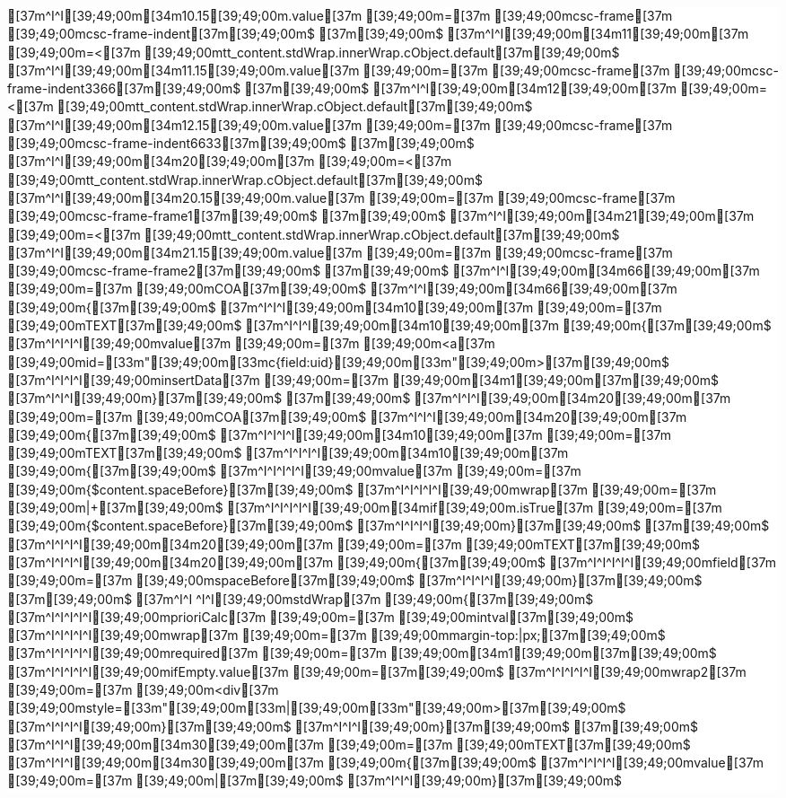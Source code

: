[37m^I^I[39;49;00m[34m10.15[39;49;00m.value[37m [39;49;00m=[37m [39;49;00mcsc-frame[37m [39;49;00mcsc-frame-indent[37m[39;49;00m$
[37m[39;49;00m$
[37m^I^I[39;49;00m[34m11[39;49;00m[37m [39;49;00m=<[37m [39;49;00mtt_content.stdWrap.innerWrap.cObject.default[37m[39;49;00m$
[37m^I^I[39;49;00m[34m11.15[39;49;00m.value[37m [39;49;00m=[37m [39;49;00mcsc-frame[37m [39;49;00mcsc-frame-indent3366[37m[39;49;00m$
[37m[39;49;00m$
[37m^I^I[39;49;00m[34m12[39;49;00m[37m [39;49;00m=<[37m [39;49;00mtt_content.stdWrap.innerWrap.cObject.default[37m[39;49;00m$
[37m^I^I[39;49;00m[34m12.15[39;49;00m.value[37m [39;49;00m=[37m [39;49;00mcsc-frame[37m [39;49;00mcsc-frame-indent6633[37m[39;49;00m$
[37m[39;49;00m$
[37m^I^I[39;49;00m[34m20[39;49;00m[37m [39;49;00m=<[37m [39;49;00mtt_content.stdWrap.innerWrap.cObject.default[37m[39;49;00m$
[37m^I^I[39;49;00m[34m20.15[39;49;00m.value[37m [39;49;00m=[37m [39;49;00mcsc-frame[37m [39;49;00mcsc-frame-frame1[37m[39;49;00m$
[37m[39;49;00m$
[37m^I^I[39;49;00m[34m21[39;49;00m[37m [39;49;00m=<[37m [39;49;00mtt_content.stdWrap.innerWrap.cObject.default[37m[39;49;00m$
[37m^I^I[39;49;00m[34m21.15[39;49;00m.value[37m [39;49;00m=[37m [39;49;00mcsc-frame[37m [39;49;00mcsc-frame-frame2[37m[39;49;00m$
[37m[39;49;00m$
[37m^I^I[39;49;00m[34m66[39;49;00m[37m [39;49;00m=[37m [39;49;00mCOA[37m[39;49;00m$
[37m^I^I[39;49;00m[34m66[39;49;00m[37m [39;49;00m{[37m[39;49;00m$
[37m^I^I^I[39;49;00m[34m10[39;49;00m[37m [39;49;00m=[37m [39;49;00mTEXT[37m[39;49;00m$
[37m^I^I^I[39;49;00m[34m10[39;49;00m[37m [39;49;00m{[37m[39;49;00m$
[37m^I^I^I^I[39;49;00mvalue[37m [39;49;00m=[37m [39;49;00m<a[37m [39;49;00mid=[33m"[39;49;00m[33mc{field:uid}[39;49;00m[33m"[39;49;00m></a>[37m[39;49;00m$
[37m^I^I^I^I[39;49;00minsertData[37m [39;49;00m=[37m [39;49;00m[34m1[39;49;00m[37m[39;49;00m$
[37m^I^I^I[39;49;00m}[37m[39;49;00m$
[37m[39;49;00m$
[37m^I^I^I[39;49;00m[34m20[39;49;00m[37m [39;49;00m=[37m [39;49;00mCOA[37m[39;49;00m$
[37m^I^I^I[39;49;00m[34m20[39;49;00m[37m [39;49;00m{[37m[39;49;00m$
[37m^I^I^I^I[39;49;00m[34m10[39;49;00m[37m [39;49;00m=[37m [39;49;00mTEXT[37m[39;49;00m$
[37m^I^I^I^I[39;49;00m[34m10[39;49;00m[37m [39;49;00m{[37m[39;49;00m$
[37m^I^I^I^I^I[39;49;00mvalue[37m [39;49;00m=[37m [39;49;00m{$content.spaceBefore}[37m[39;49;00m$
[37m^I^I^I^I^I[39;49;00mwrap[37m [39;49;00m=[37m [39;49;00m|+[37m[39;49;00m$
[37m^I^I^I^I^I[39;49;00m[34mif[39;49;00m.isTrue[37m [39;49;00m=[37m [39;49;00m{$content.spaceBefore}[37m[39;49;00m$
[37m^I^I^I^I[39;49;00m}[37m[39;49;00m$
[37m[39;49;00m$
[37m^I^I^I^I[39;49;00m[34m20[39;49;00m[37m [39;49;00m=[37m [39;49;00mTEXT[37m[39;49;00m$
[37m^I^I^I^I[39;49;00m[34m20[39;49;00m[37m [39;49;00m{[37m[39;49;00m$
[37m^I^I^I^I^I[39;49;00mfield[37m [39;49;00m=[37m [39;49;00mspaceBefore[37m[39;49;00m$
[37m^I^I^I^I[39;49;00m}[37m[39;49;00m$
[37m[39;49;00m$
[37m^I^I ^I^I[39;49;00mstdWrap[37m [39;49;00m{[37m[39;49;00m$
[37m^I^I^I^I^I[39;49;00mprioriCalc[37m [39;49;00m=[37m [39;49;00mintval[37m[39;49;00m$
[37m^I^I^I^I^I[39;49;00mwrap[37m [39;49;00m=[37m [39;49;00mmargin-top:|px;[37m[39;49;00m$
[37m^I^I^I^I^I[39;49;00mrequired[37m [39;49;00m=[37m [39;49;00m[34m1[39;49;00m[37m[39;49;00m$
[37m^I^I^I^I^I[39;49;00mifEmpty.value[37m [39;49;00m=[37m[39;49;00m$
[37m^I^I^I^I^I[39;49;00mwrap2[37m [39;49;00m=[37m [39;49;00m<div[37m [39;49;00mstyle=[33m"[39;49;00m[33m|[39;49;00m[33m"[39;49;00m></div>[37m[39;49;00m$
[37m^I^I^I^I[39;49;00m}[37m[39;49;00m$
[37m^I^I^I[39;49;00m}[37m[39;49;00m$
[37m[39;49;00m$
[37m^I^I^I[39;49;00m[34m30[39;49;00m[37m [39;49;00m=[37m [39;49;00mTEXT[37m[39;49;00m$
[37m^I^I^I[39;49;00m[34m30[39;49;00m[37m [39;49;00m{[37m[39;49;00m$
[37m^I^I^I^I[39;49;00mvalue[37m [39;49;00m=[37m [39;49;00m|[37m[39;49;00m$
[37m^I^I^I[39;49;00m}[37m[39;49;00m$